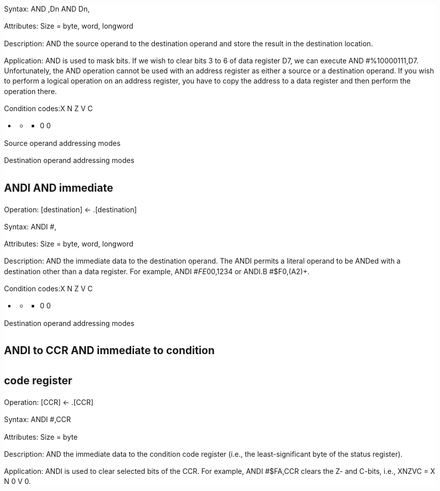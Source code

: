 Syntax: AND <ea>,Dn
AND Dn,<ea>

Attributes: Size = byte, word, longword

Description: AND the source operand to the destination operand and store
the result in the destination location.

Application: AND is used to mask bits. If we wish to clear bits 3 to 6 of data
register D7, we can execute AND #%10000111,D7. Unfortunately,
the AND operation cannot be used with an address register as
either a source or a destination operand. If you wish to perform a
logical operation on an address register, you have to copy the
address to a data register and then perform the operation there.

Condition codes:X N Z V C

- * * 0 0

Source operand addressing modes


Destination operand addressing modes

## ANDI AND immediate

Operation: [destination] ← <literal>.[destination]

Syntax: ANDI #<data>,<ea>

Attributes: Size = byte, word, longword

Description: AND the immediate data to the destination operand. The ANDI
permits a literal operand to be ANDed with a destination other
than a data register. For example, ANDI #$FE00,$1234 or
ANDI.B #$F0,(A2)+.

Condition codes:X N Z V C

- * * 0 0

Destination operand addressing modes

## ANDI to CCR AND immediate to condition

## code register

Operation: [CCR] ← <data>.[CCR]

Syntax: ANDI #<data>,CCR

Attributes: Size = byte

Description: AND the immediate data to the condition code register (i.e., the
least-significant byte of the status register).


Application: ANDI is used to clear selected bits of the CCR. For example,
ANDI #$FA,CCR clears the Z- and C-bits, i.e., XNZVC = X N 0 V 0.
